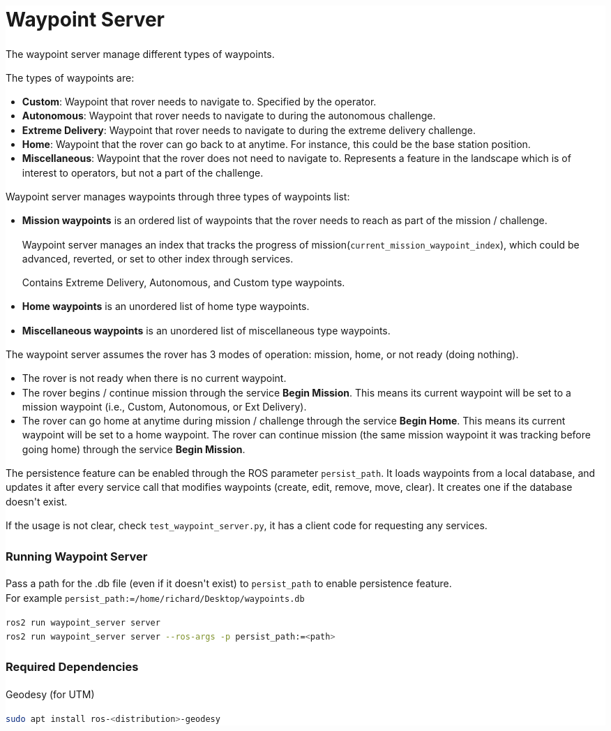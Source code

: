 # Waypoint Server

The waypoint server manage different types of waypoints.

The types of waypoints are:
- **Custom**: Waypoint that rover needs to navigate to. Specified by the operator.
- **Autonomous**: Waypoint that rover needs to navigate to during the autonomous challenge.
- **Extreme Delivery**: Waypoint that rover needs to navigate to during the extreme delivery challenge.
- **Home**: Waypoint that the rover can go back to at anytime. For instance, this could be the base station position.
- **Miscellaneous**: Waypoint that the rover does not need to navigate to. Represents a feature in the landscape which is of interest to operators, but not a part of the challenge.


Waypoint server manages waypoints through three types of waypoints list:
- **Mission waypoints** is an ordered list of waypoints that the rover needs to reach
    as part of the mission / challenge.

    Waypoint server manages an index that tracks the progress of mission(`current_mission_waypoint_index`), which could be advanced, reverted, or set to other index through services.

    Contains Extreme Delivery, Autonomous, and Custom type waypoints.

- **Home waypoints** is an unordered list of home type waypoints.

- **Miscellaneous waypoints** is an unordered list of miscellaneous type waypoints.

The waypoint server assumes the rover has 3 modes of operation: mission, home, or not ready (doing nothing).

- The rover is not ready when there is no current waypoint.
- The rover begins / continue mission through the service **Begin Mission**. This means its current waypoint will be set to a mission waypoint (i.e., Custom, Autonomous, or Ext Delivery).
- The rover can go home at anytime during mission / challenge through the service **Begin Home**.  This means its current waypoint will be set to a home waypoint. The rover can continue mission (the same mission waypoint it was tracking before going home) through the service **Begin Mission**.

The persistence feature can be enabled through the ROS parameter `persist_path`.  It loads waypoints from a local database, and updates it after every service call that modifies waypoints (create, edit, remove, move, clear). It creates one if the database doesn't exist.

If the usage is not clear, check `test_waypoint_server.py`, it has a client code for requesting any services.

### Running Waypoint Server
Pass a path for the .db file (even if it doesn't exist) to `persist_path` to enable persistence feature. \
For example `persist_path:=/home/richard/Desktop/waypoints.db`
```bash
ros2 run waypoint_server server
ros2 run waypoint_server server --ros-args -p persist_path:=<path>
```

### Required Dependencies
Geodesy (for UTM)
```bash
sudo apt install ros-<distribution>-geodesy
```
